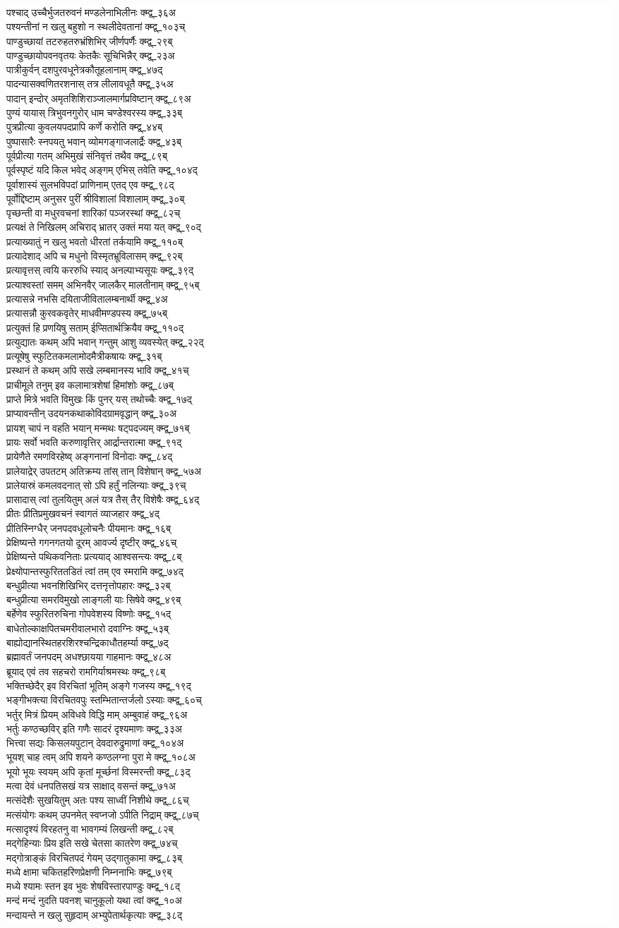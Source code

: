 पश्चाद् उच्चैर्भुजतरुवनं मण्डलेनाभिलीनः  क्म्द्व्_३६अ  
पश्यन्तीनां न खलु बहुशो न स्थलीदेवतानां  क्म्द्व्_१०३च्  
पाण्डुच्छायां तटरुहतरुभ्रंशिभिर् जीर्णपर्णैः  क्म्द्व्_२९ब्  
पाण्डुच्छायोपवनवृतयः केतकैः सूचिभिन्नैर्  क्म्द्व्_२३अ  
पात्रीकुर्वन् दशपुरवधूनेत्रकौतूहलानाम्  क्म्द्व्_४७द्  
पादन्यासक्वणितरशनास् तत्र लीलावधूतै  क्म्द्व्_३५अ  
पादान् इन्दोर् अमृतशिशिराञ्जालमार्गप्रविष्टान्  क्म्द्व्_८९अ  
पुण्यं यायास् त्रिभुवनगुरोर् धाम चण्डेश्वरस्य  क्म्द्व्_३३ब्  
पुत्रप्रीत्या कुवलयपदप्रापि कर्णे करोति  क्म्द्व्_४४ब्  
पुष्पासारैः स्नपयतु भवान् व्योमगङ्गाजलार्द्रैः  क्म्द्व्_४३ब्  
पूर्वप्रीत्या गतम् अभिमुखं संनिवृत्तं तथैव  क्म्द्व्_८९ब्  
पूर्वस्पृष्टं यदि किल भवेद् अङ्गम् एभिस् तवेति  क्म्द्व्_१०४द्  
पूर्वाशास्यं सुलभविपदां प्राणिनाम् एतद् एव  क्म्द्व्_९८द्  
पूर्वोद्दिष्टाम् अनुसर पुरीं श्रीविशालां विशालाम्  क्म्द्व्_३०ब्  
पृच्छन्ती वा मधुरवचनां शारिकां पञ्जरस्थां  क्म्द्व्_८२च्  
प्रत्यक्षं ते निखिलम् अचिराद् भ्रातर् उक्तं मया यत्  क्म्द्व्_९०द्  
प्रत्याख्यातुं न खलु भवतो धीरतां तर्कयामि  क्म्द्व्_११०ब्  
प्रत्यादेशाद् अपि च मधुनो विस्मृतभ्रूविलासम्  क्म्द्व्_९२ब्  
प्रत्यावृत्तस् त्वयि कररुधि स्याद् अनल्पाभ्यसूयः  क्म्द्व्_३९द्  
प्रत्याश्वस्तां समम् अभिनवैर् जालकैर् मालतीनाम्  क्म्द्व्_९५ब्  
प्रत्यासन्ने नभसि दयिताजीवितालम्बनार्थी  क्म्द्व्_४अ  
प्रत्यासन्नौ कुरवकवृतेर् माधवीमण्डपस्य  क्म्द्व्_७५ब्  
प्रत्युक्तं हि प्रणयिषु सताम् ईप्सितार्थक्रियैव  क्म्द्व्_११०द्  
प्रत्युद्यातः कथम् अपि भवान् गन्तुम् आशु व्यवस्येत्  क्म्द्व्_२२द्  
प्रत्यूषेषु स्फुटितकमलामोदमैत्रीकषायः  क्म्द्व्_३१ब्  
प्रस्थानं ते कथम् अपि सखे लम्बमानस्य भावि  क्म्द्व्_४१च्  
प्राचीमूले तनुम् इव कलामात्रशेषां हिमांशोः  क्म्द्व्_८७ब्  
प्राप्ते मित्रे भवति विमुखः किं पुनर् यस् तथोच्चैः  क्म्द्व्_१७द्  
प्राप्यावन्तीन् उदयनकथाकोविदग्रामवृद्धान्  क्म्द्व्_३०अ  
प्रायश् चापं न वहति भयान् मन्मथः षट्पदज्यम्  क्म्द्व्_७१ब्  
प्रायः सर्वो भवति करुणावृत्तिर् आर्द्रान्तरात्मा  क्म्द्व्_९१द्  
प्रायेणैते रमणविरहेष्व् अङ्गनानां विनोदाः  क्म्द्व्_८४द्  
प्रालेयाद्रेर् उपतटम् अतिक्रम्य तांस् तान् विशेषान्  क्म्द्व्_५७अ  
प्रालेयास्रं कमलवदनात् सो ऽपि हर्तुं नलिन्याः  क्म्द्व्_३९च्  
प्रासादास् त्वां तुलयितुम् अलं यत्र तैस् तैर् विशेषैः  क्म्द्व्_६४द्  
प्रीतः प्रीतिप्रमुखवचनं स्वागतं व्याजहार  क्म्द्व्_४द्  
प्रीतिस्निग्धैर् जनपदवधूलोचनैः पीयमानः  क्म्द्व्_१६ब्  
प्रेक्षिष्यन्ते गगनगतयो दूरम् आवर्ज्य दृष्टीर्  क्म्द्व्_४६च्  
प्रेक्षिष्यन्ते पथिकवनिताः प्रत्ययाद् आश्वसन्त्यः  क्म्द्व्_८ब्  
प्रेक्ष्योपान्तस्फुरिततडितं त्वां तम् एव स्मरामि  क्म्द्व्_७४द्  
बन्धुप्रीत्या भवनशिखिभिर् दत्तनृत्तोपहारः  क्म्द्व्_३२ब्  
बन्धुप्रीत्या समरविमुखो लाङ्गली याः सिषेवे  क्म्द्व्_४९ब्  
बर्हेणेव स्फुरितरुचिना गोपवेशस्य विष्णोः  क्म्द्व्_१५द्  
बाधेतोल्काक्षपितचमरीवालभारो दवाग्निः  क्म्द्व्_५३ब्  
बाह्योद्यानस्थितहरशिरश्चन्द्रिकाधौतहर्म्या  क्म्द्व्_७द्  
ब्रह्मावर्तं जनपदम् अधश्छायया गाहमानः  क्म्द्व्_४८अ  
ब्रूयाद् एवं तव सहचरो रामगिर्याश्रमस्थः  क्म्द्व्_९८ब्  
भक्तिच्छेदैर् इव विरचितां भूतिम् अङ्गे गजस्य  क्म्द्व्_१९द्  
भङ्गीभक्त्या विरचितवपुः स्तम्भितान्तर्जलो ऽस्याः  क्म्द्व्_६०च्  
भर्तुर् मित्रं प्रियम् अविधवे विद्धि माम् अम्बुवाहं  क्म्द्व्_९६अ  
भर्तुः कण्ठच्छविर् इति गणैः सादरं दृश्यमाणः  क्म्द्व्_३३अ  
भित्त्वा सद्यः किसलयपुटान् देवदारुद्रुमाणां  क्म्द्व्_१०४अ  
भूयश् चाह त्वम् अपि शयने कण्ठलग्ना पुरा मे  क्म्द्व्_१०८अ  
भूयो भूयः स्वयम् अपि कृतां मूर्च्छनां विस्मरन्ती  क्म्द्व्_८३द्  
मत्वा देवं धनपतिसखं यत्र साक्षाद् वसन्तं  क्म्द्व्_७१अ  
मत्संदेशैः सुखयितुम् अतः पश्य साध्वीं निशीथे  क्म्द्व्_८६च्  
मत्संयोगः कथम् उपनमेत् स्वप्नजो ऽपीति निद्राम्  क्म्द्व्_८७च्  
मत्सादृश्यं विरहतनु वा भावगम्यं लिखन्ती  क्म्द्व्_८२ब्  
मद्गेहिन्याः प्रिय इति सखे चेतसा कातरेण  क्म्द्व्_७४च्  
मद्गोत्राङ्कं विरचितपदं गेयम् उद्गातुकामा  क्म्द्व्_८३ब्  
मध्ये क्षामा चकितहरिणप्रेक्षणी निम्ननाभिः  क्म्द्व्_७९ब्  
मध्ये श्यामः स्तन इव भुवः शेषविस्तारपाण्डुः  क्म्द्व्_१८द्  
मन्दं मन्दं नुदति पवनश् चानुकूलो यथा त्वां  क्म्द्व्_१०अ  
मन्दायन्ते न खलु सुहृदाम् अभ्युपेतार्थकृत्याः  क्म्द्व्_३८द्  